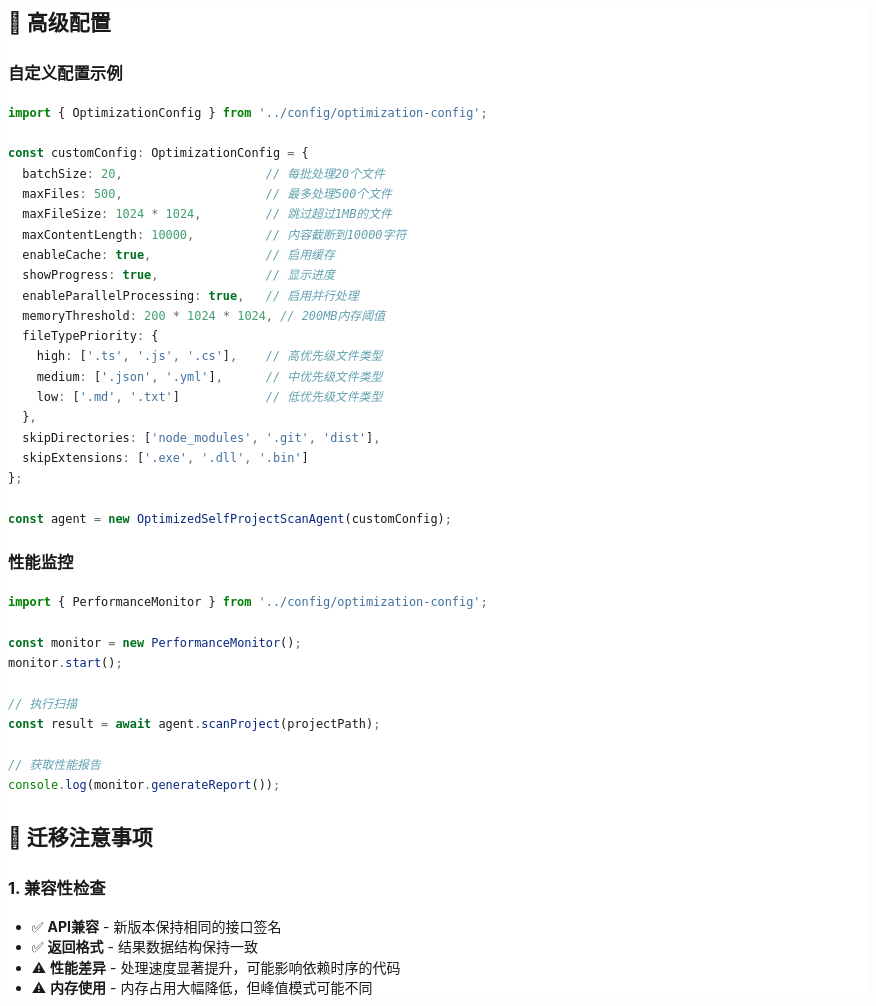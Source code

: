## 🔧 高级配置

### 自定义配置示例

```typescript
import { OptimizationConfig } from '../config/optimization-config';

const customConfig: OptimizationConfig = {
  batchSize: 20,                    // 每批处理20个文件
  maxFiles: 500,                    // 最多处理500个文件
  maxFileSize: 1024 * 1024,         // 跳过超过1MB的文件
  maxContentLength: 10000,          // 内容截断到10000字符
  enableCache: true,                // 启用缓存
  showProgress: true,               // 显示进度
  enableParallelProcessing: true,   // 启用并行处理
  memoryThreshold: 200 * 1024 * 1024, // 200MB内存阈值
  fileTypePriority: {
    high: ['.ts', '.js', '.cs'],    // 高优先级文件类型
    medium: ['.json', '.yml'],      // 中优先级文件类型
    low: ['.md', '.txt']            // 低优先级文件类型
  },
  skipDirectories: ['node_modules', '.git', 'dist'],
  skipExtensions: ['.exe', '.dll', '.bin']
};

const agent = new OptimizedSelfProjectScanAgent(customConfig);
```

### 性能监控

```typescript
import { PerformanceMonitor } from '../config/optimization-config';

const monitor = new PerformanceMonitor();
monitor.start();

// 执行扫描
const result = await agent.scanProject(projectPath);

// 获取性能报告
console.log(monitor.generateReport());
```

## 🚨 迁移注意事项

### 1. 兼容性检查

- ✅ **API兼容** - 新版本保持相同的接口签名
- ✅ **返回格式** - 结果数据结构保持一致
- ⚠️ **性能差异** - 处理速度显著提升，可能影响依赖时序的代码
- ⚠️ **内存使用** - 内存占用大幅降低，但峰值模式可能不同
